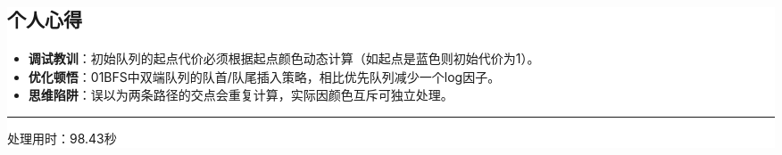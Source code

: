 
## **个人心得**
- **调试教训**：初始队列的起点代价必须根据起点颜色动态计算（如起点是蓝色则初始代价为1）。
- **优化顿悟**：01BFS中双端队列的队首/队尾插入策略，相比优先队列减少一个log因子。
- **思维陷阱**：误以为两条路径的交点会重复计算，实际因颜色互斥可独立处理。

---
处理用时：98.43秒